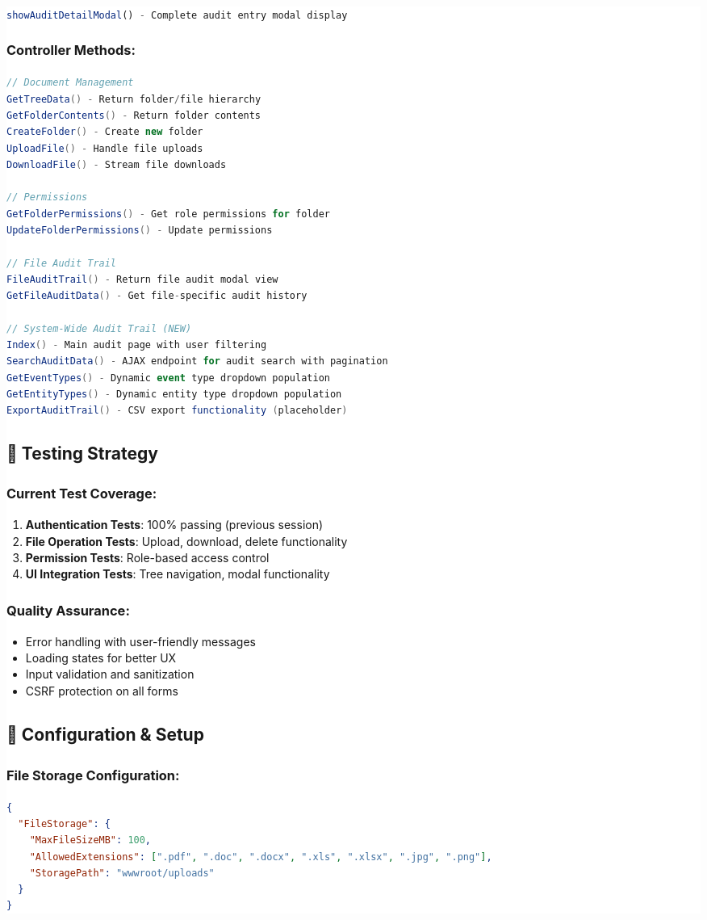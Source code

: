 ```javascript
showAuditDetailModal() - Complete audit entry modal display
```

### **Controller Methods**:
```csharp
// Document Management
GetTreeData() - Return folder/file hierarchy
GetFolderContents() - Return folder contents
CreateFolder() - Create new folder
UploadFile() - Handle file uploads
DownloadFile() - Stream file downloads

// Permissions
GetFolderPermissions() - Get role permissions for folder
UpdateFolderPermissions() - Update permissions

// File Audit Trail
FileAuditTrail() - Return file audit modal view
GetFileAuditData() - Get file-specific audit history

// System-Wide Audit Trail (NEW)
Index() - Main audit page with user filtering
SearchAuditData() - AJAX endpoint for audit search with pagination
GetEventTypes() - Dynamic event type dropdown population
GetEntityTypes() - Dynamic entity type dropdown population
ExportAuditTrail() - CSV export functionality (placeholder)
```

## 🧪 **Testing Strategy**

### **Current Test Coverage**:
1. **Authentication Tests**: 100% passing (previous session)
2. **File Operation Tests**: Upload, download, delete functionality
3. **Permission Tests**: Role-based access control
4. **UI Integration Tests**: Tree navigation, modal functionality

### **Quality Assurance**:
- Error handling with user-friendly messages
- Loading states for better UX
- Input validation and sanitization
- CSRF protection on all forms

## 📝 **Configuration & Setup**

### **File Storage Configuration**:
```json
{
  "FileStorage": {
    "MaxFileSizeMB": 100,
    "AllowedExtensions": [".pdf", ".doc", ".docx", ".xls", ".xlsx", ".jpg", ".png"],
    "StoragePath": "wwwroot/uploads"
  }
}
```
